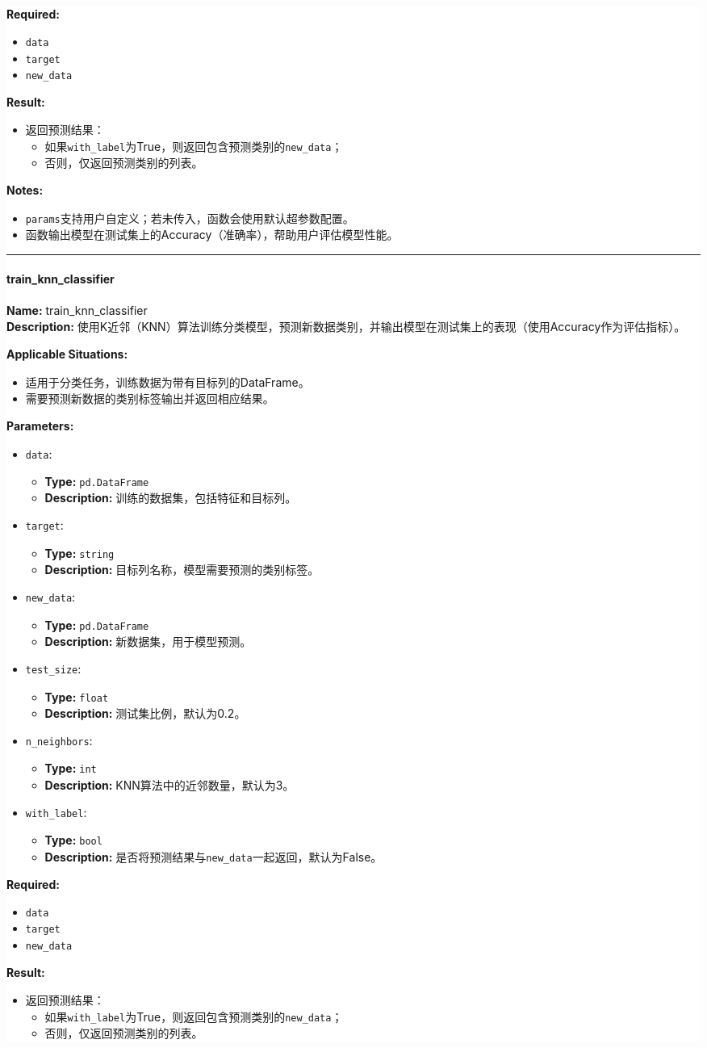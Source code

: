 **Required:**  
- `data`  
- `target`  
- `new_data`  

**Result:**  
- 返回预测结果：  
  - 如果`with_label`为True，则返回包含预测类别的`new_data`；  
  - 否则，仅返回预测类别的列表。  

**Notes:**  
- `params`支持用户自定义；若未传入，函数会使用默认超参数配置。  
- 函数输出模型在测试集上的Accuracy（准确率），帮助用户评估模型性能。  
-----

#### train_knn_classifier
**Name:** train_knn_classifier  
**Description:** 使用K近邻（KNN）算法训练分类模型，预测新数据类别，并输出模型在测试集上的表现（使用Accuracy作为评估指标）。  

**Applicable Situations:**  
- 适用于分类任务，训练数据为带有目标列的DataFrame。  
- 需要预测新数据的类别标签输出并返回相应结果。  

**Parameters:**  
- `data`:  
  - **Type:** `pd.DataFrame`  
  - **Description:** 训练的数据集，包括特征和目标列。  

- `target`:  
  - **Type:** `string`  
  - **Description:** 目标列名称，模型需要预测的类别标签。  

- `new_data`:  
  - **Type:** `pd.DataFrame`  
  - **Description:** 新数据集，用于模型预测。  

- `test_size`:  
  - **Type:** `float`  
  - **Description:** 测试集比例，默认为0.2。  

- `n_neighbors`:  
  - **Type:** `int`  
  - **Description:** KNN算法中的近邻数量，默认为3。  

- `with_label`:  
  - **Type:** `bool`  
  - **Description:** 是否将预测结果与`new_data`一起返回，默认为False。  

**Required:**  
- `data`  
- `target`  
- `new_data`  

**Result:**  
- 返回预测结果：  
  - 如果`with_label`为True，则返回包含预测类别的`new_data`；  
  - 否则，仅返回预测类别的列表。  
